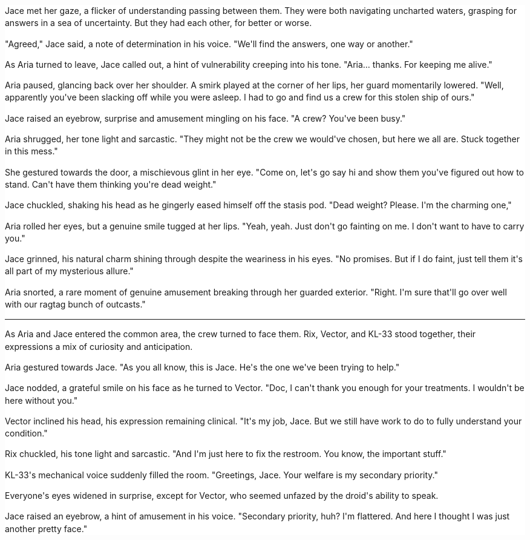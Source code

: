 Jace met her gaze, a flicker of understanding passing between them. They were both navigating uncharted waters, grasping for answers in a sea of uncertainty. But they had each other, for better or worse.

"Agreed," Jace said, a note of determination in his voice. "We'll find the answers, one way or another."

As Aria turned to leave, Jace called out, a hint of vulnerability creeping into his tone. "Aria... thanks. For keeping me alive."

Aria paused, glancing back over her shoulder. A smirk played at the corner of her lips, her guard momentarily lowered. "Well, apparently you've been slacking off while you were asleep. I had to go and find us a crew for this stolen ship of ours."

Jace raised an eyebrow, surprise and amusement mingling on his face. "A crew? You've been busy."

Aria shrugged, her tone light and sarcastic. "They might not be the crew we would've chosen, but here we all are. Stuck together in this mess."

She gestured towards the door, a mischievous glint in her eye. "Come on, let's go say hi and show them you've figured out how to stand. Can't have them thinking you're dead weight."

Jace chuckled, shaking his head as he gingerly eased himself off the stasis pod. "Dead weight? Please. I'm the charming one,"

Aria rolled her eyes, but a genuine smile tugged at her lips. "Yeah, yeah. Just don't go fainting on me. I don't want to have to carry you."

Jace grinned, his natural charm shining through despite the weariness in his eyes. "No promises. But if I do faint, just tell them it's all part of my mysterious allure."

Aria snorted, a rare moment of genuine amusement breaking through her guarded exterior. "Right. I'm sure that'll go over well with our ragtag bunch of outcasts."

---

As Aria and Jace entered the common area, the crew turned to face them. Rix, Vector, and KL-33 stood together, their expressions a mix of curiosity and anticipation.

Aria gestured towards Jace. "As you all know, this is Jace. He's the one we've been trying to help."

Jace nodded, a grateful smile on his face as he turned to Vector. "Doc, I can't thank you enough for your treatments. I wouldn't be here without you."

Vector inclined his head, his expression remaining clinical. "It's my job, Jace. But we still have work to do to fully understand your condition."

Rix chuckled, his tone light and sarcastic. "And I'm just here to fix the restroom. You know, the important stuff."

KL-33's mechanical voice suddenly filled the room. "Greetings, Jace. Your welfare is my secondary priority."

Everyone's eyes widened in surprise, except for Vector, who seemed unfazed by the droid's ability to speak.

Jace raised an eyebrow, a hint of amusement in his voice. "Secondary priority, huh? I'm flattered. And here I thought I was just another pretty face."
